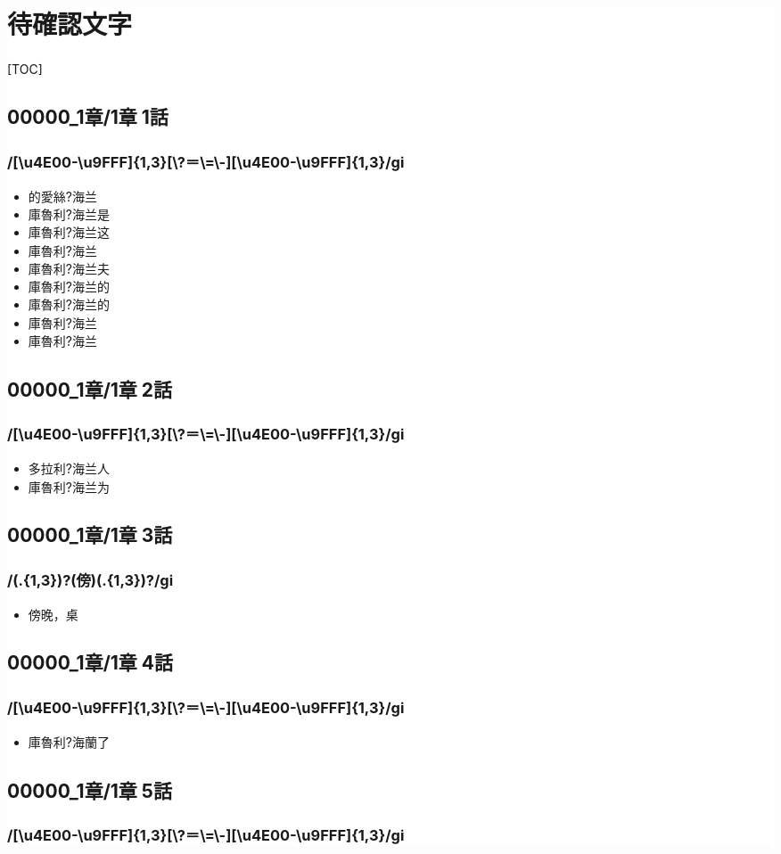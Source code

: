 # 待確認文字

[TOC]

## 00000_1章/1章 1話

### /[\\u4E00-\\u9FFF]{1,3}[\\?＝\\=\\-][\\u4E00-\\u9FFF]{1,3}/gi

- 的愛絲?海兰
- 庫魯利?海兰是
- 庫魯利?海兰这
- 庫魯利?海兰
- 庫魯利?海兰夫
- 庫魯利?海兰的
- 庫魯利?海兰的
- 庫魯利?海兰
- 庫魯利?海兰


## 00000_1章/1章 2話

### /[\\u4E00-\\u9FFF]{1,3}[\\?＝\\=\\-][\\u4E00-\\u9FFF]{1,3}/gi

- 多拉利?海兰人
- 庫魯利?海兰为


## 00000_1章/1章 3話

### /(.{1,3})?(傍)(.{1,3})?/gi

- 傍晚，桌


## 00000_1章/1章 4話

### /[\\u4E00-\\u9FFF]{1,3}[\\?＝\\=\\-][\\u4E00-\\u9FFF]{1,3}/gi

- 庫魯利?海蘭了


## 00000_1章/1章 5話

### /[\\u4E00-\\u9FFF]{1,3}[\\?＝\\=\\-][\\u4E00-\\u9FFF]{1,3}/gi
